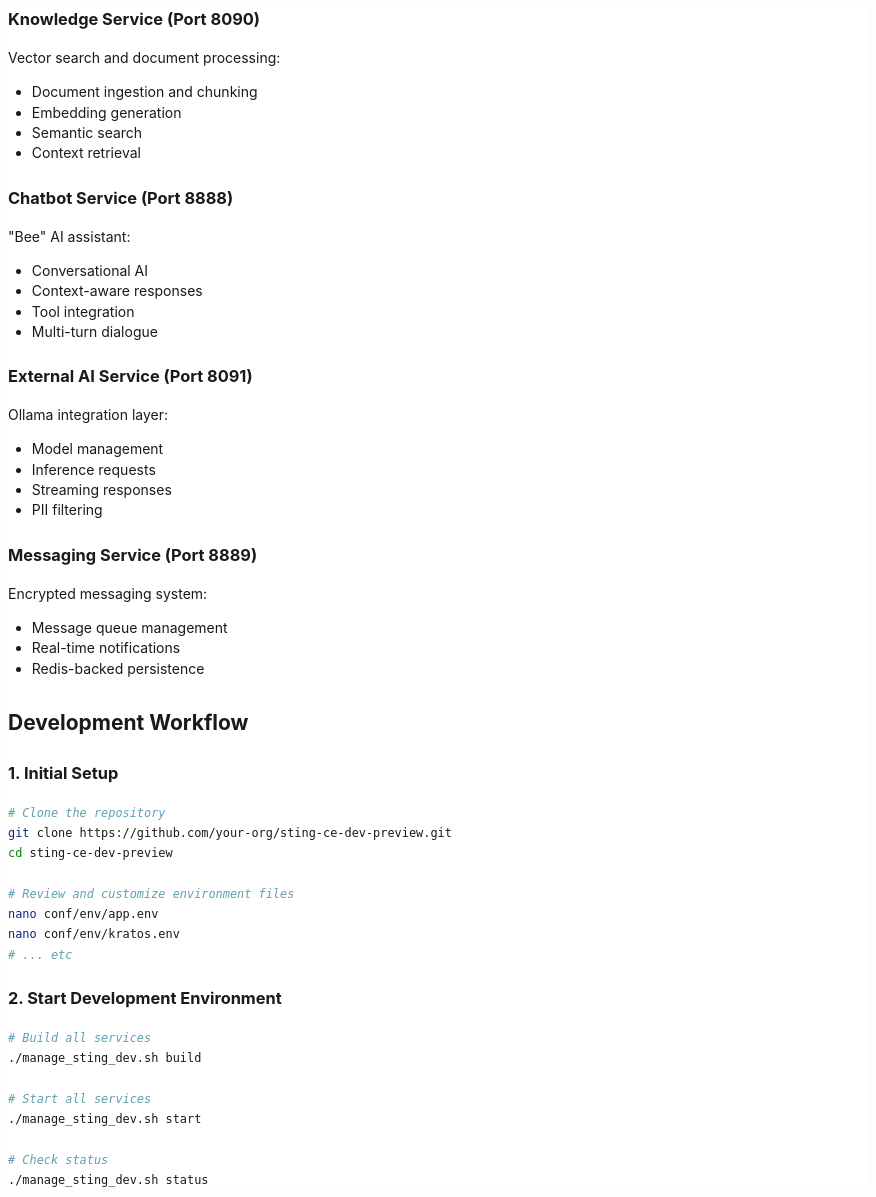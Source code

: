 ### Knowledge Service (Port 8090)
Vector search and document processing:
- Document ingestion and chunking
- Embedding generation
- Semantic search
- Context retrieval

### Chatbot Service (Port 8888)
"Bee" AI assistant:
- Conversational AI
- Context-aware responses
- Tool integration
- Multi-turn dialogue

### External AI Service (Port 8091)
Ollama integration layer:
- Model management
- Inference requests
- Streaming responses
- PII filtering

### Messaging Service (Port 8889)
Encrypted messaging system:
- Message queue management
- Real-time notifications
- Redis-backed persistence

## Development Workflow

### 1. Initial Setup

```bash
# Clone the repository
git clone https://github.com/your-org/sting-ce-dev-preview.git
cd sting-ce-dev-preview

# Review and customize environment files
nano conf/env/app.env
nano conf/env/kratos.env
# ... etc
```

### 2. Start Development Environment

```bash
# Build all services
./manage_sting_dev.sh build

# Start all services
./manage_sting_dev.sh start

# Check status
./manage_sting_dev.sh status
```
